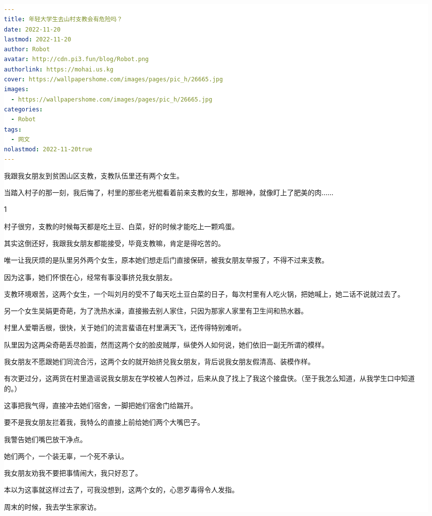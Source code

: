 ```yaml
---
title: 年轻大学生去山村支教会有危险吗？
date: 2022-11-20
lastmod: 2022-11-20
author: Robot
avatar: http://cdn.pi3.fun/blog/Robot.png
authorlink: https://mohai.us.kg
cover: https://wallpapershome.com/images/pages/pic_h/26665.jpg
images:
  - https://wallpapershome.com/images/pages/pic_h/26665.jpg
categories:
  - Robot
tags:
  - 网文
nolastmod: 2022-11-20true
---
```




我跟我女朋友到贫困山区支教，支教队伍里还有两个女生。

当踏入村子的那一刻，我后悔了，村里的那些老光棍看着前来支教的女生，那眼神，就像盯上了肥美的肉……

1

村子很穷，支教的时候每天都是吃土豆、白菜，好的时候才能吃上一颗鸡蛋。

其实这倒还好，我跟我女朋友都能接受，毕竟支教嘛，肯定是得吃苦的。

唯一让我厌烦的是队里另外两个女生，原本她们想走后门直接保研，被我女朋友举报了，不得不过来支教。

因为这事，她们怀恨在心，经常有事没事挤兑我女朋友。

支教环境艰苦，这两个女生，一个叫刘月的受不了每天吃土豆白菜的日子，每次村里有人吃火锅，把她喊上，她二话不说就过去了。

另一个女生吴娟更奇葩，为了洗热水澡，直接搬去别人家住，只因为那家人家里有卫生间和热水器。

村里人爱嚼舌根，很快，关于她们的流言蜚语在村里满天飞，还传得特别难听。

队里因为这两朵奇葩丢尽脸面，然而这两个女的脸皮贼厚，纵使外人如何说，她们依旧一副无所谓的模样。

我女朋友不愿跟她们同流合污，这两个女的就开始挤兑我女朋友，背后说我女朋友假清高、装模作样。

有次更过分，这两货在村里造谣说我女朋友在学校被人包养过，后来从良了找上了我这个接盘侠。（至于我怎么知道，从我学生口中知道的。）

这事把我气得，直接冲去她们宿舍，一脚把她们宿舍门给踹开。

要不是我女朋友拦着我，我特么的直接上前给她们两个大嘴巴子。

我警告她们嘴巴放干净点。

她们两个，一个装无辜，一个死不承认。

我女朋友劝我不要把事情闹大，我只好忍了。

本以为这事就这样过去了，可我没想到，这两个女的，心思歹毒得令人发指。

周末的时候，我去学生家家访。

